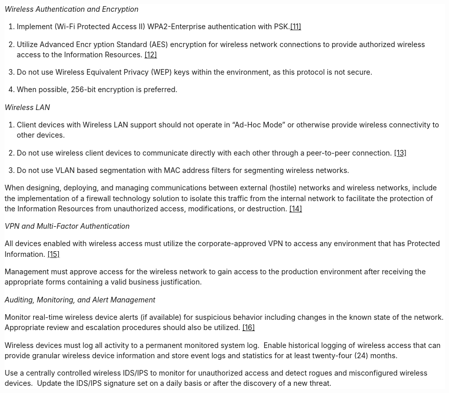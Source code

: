 *Wireless Authentication and Encryption*

1.  Implement (Wi-Fi Protected Access II) WPA2-Enterprise authentication
    with PSK.[[11]](#cmnt-ref11)

2.  Utilize Advanced Encr yption Standard (AES) encryption for wireless
    network connections to provide authorized wireless access to the
    Information Resources. [[12]](#cmnt-ref12)

3.  Do not use Wireless Equivalent Privacy (WEP) keys within the
    environment, as this protocol is not secure.

4.  When possible, 256-bit encryption is preferred.

*Wireless LAN*

1.  Client devices with Wireless LAN support should not operate in
    “Ad-Hoc Mode” or otherwise provide wireless connectivity to other
    devices.

2.  Do not use wireless client devices to communicate directly with each
    other through a peer-to-peer connection. [[13]](#cmnt-ref13)

3.  Do not use VLAN based segmentation with MAC address filters for
    segmenting wireless networks.

When designing, deploying, and managing communications between external
(hostile) networks and wireless networks, include the implementation of
a firewall technology solution to isolate this traffic from the internal
network to facilitate the protection of the Information Resources from
unauthorized access, modifications, or destruction. [[14]](#cmnt-ref14)

*VPN and Multi-Factor Authentication*

All devices enabled with wireless access must utilize the
corporate-approved VPN to access any environment that has Protected
Information. [[15]](#cmnt-ref15)

Management must approve access for the wireless network to gain access
to the production environment after receiving the appropriate forms
containing a valid business justification.  

*Auditing, Monitoring, and Alert Management*

Monitor real-time wireless device alerts (if available) for suspicious
behavior including changes in the known state of the network. 
Appropriate review and escalation procedures should also be
utilized. [[16]](#cmnt-ref16)  

Wireless devices must log all activity to a permanent monitored system
log.  Enable historical logging of wireless access that can provide
granular wireless device information and store event logs and statistics
for at least twenty-four (24) months.

Use a centrally controlled wireless IDS/IPS to monitor for unauthorized
access and detect rogues and misconfigured wireless devices.  Update the
IDS/IPS signature set on a daily basis or after the discovery of a new
threat.
